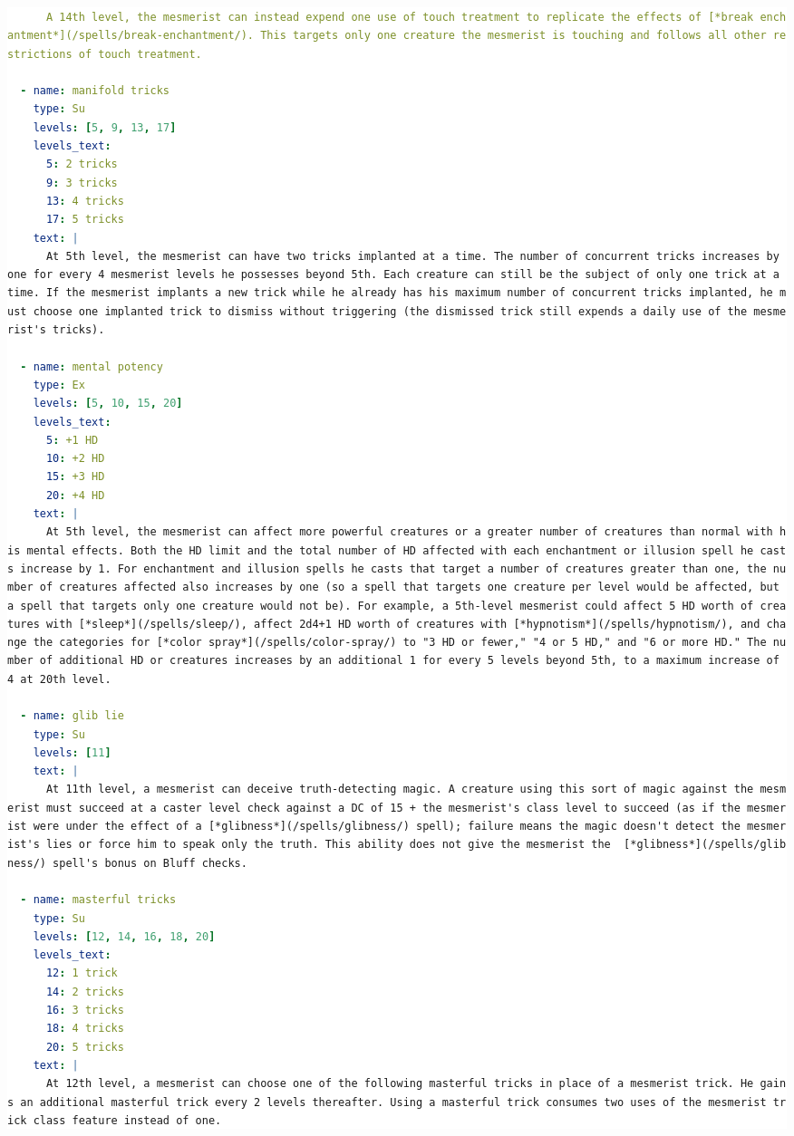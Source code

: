 ```yaml
      A 14th level, the mesmerist can instead expend one use of touch treatment to replicate the effects of [*break enchantment*](/spells/break-enchantment/). This targets only one creature the mesmerist is touching and follows all other restrictions of touch treatment.

  - name: manifold tricks
    type: Su
    levels: [5, 9, 13, 17]
    levels_text:
      5: 2 tricks
      9: 3 tricks
      13: 4 tricks
      17: 5 tricks
    text: |
      At 5th level, the mesmerist can have two tricks implanted at a time. The number of concurrent tricks increases by one for every 4 mesmerist levels he possesses beyond 5th. Each creature can still be the subject of only one trick at a time. If the mesmerist implants a new trick while he already has his maximum number of concurrent tricks implanted, he must choose one implanted trick to dismiss without triggering (the dismissed trick still expends a daily use of the mesmerist's tricks).

  - name: mental potency
    type: Ex
    levels: [5, 10, 15, 20]
    levels_text:
      5: +1 HD
      10: +2 HD
      15: +3 HD
      20: +4 HD
    text: |
      At 5th level, the mesmerist can affect more powerful creatures or a greater number of creatures than normal with his mental effects. Both the HD limit and the total number of HD affected with each enchantment or illusion spell he casts increase by 1. For enchantment and illusion spells he casts that target a number of creatures greater than one, the number of creatures affected also increases by one (so a spell that targets one creature per level would be affected, but a spell that targets only one creature would not be). For example, a 5th-level mesmerist could affect 5 HD worth of creatures with [*sleep*](/spells/sleep/), affect 2d4+1 HD worth of creatures with [*hypnotism*](/spells/hypnotism/), and change the categories for [*color spray*](/spells/color-spray/) to "3 HD or fewer," "4 or 5 HD," and "6 or more HD." The number of additional HD or creatures increases by an additional 1 for every 5 levels beyond 5th, to a maximum increase of 4 at 20th level.

  - name: glib lie
    type: Su
    levels: [11]
    text: |
      At 11th level, a mesmerist can deceive truth-detecting magic. A creature using this sort of magic against the mesmerist must succeed at a caster level check against a DC of 15 + the mesmerist's class level to succeed (as if the mesmerist were under the effect of a [*glibness*](/spells/glibness/) spell); failure means the magic doesn't detect the mesmerist's lies or force him to speak only the truth. This ability does not give the mesmerist the  [*glibness*](/spells/glibness/) spell's bonus on Bluff checks.

  - name: masterful tricks
    type: Su
    levels: [12, 14, 16, 18, 20]
    levels_text:
      12: 1 trick
      14: 2 tricks
      16: 3 tricks
      18: 4 tricks
      20: 5 tricks
    text: |
      At 12th level, a mesmerist can choose one of the following masterful tricks in place of a mesmerist trick. He gains an additional masterful trick every 2 levels thereafter. Using a masterful trick consumes two uses of the mesmerist trick class feature instead of one.
```